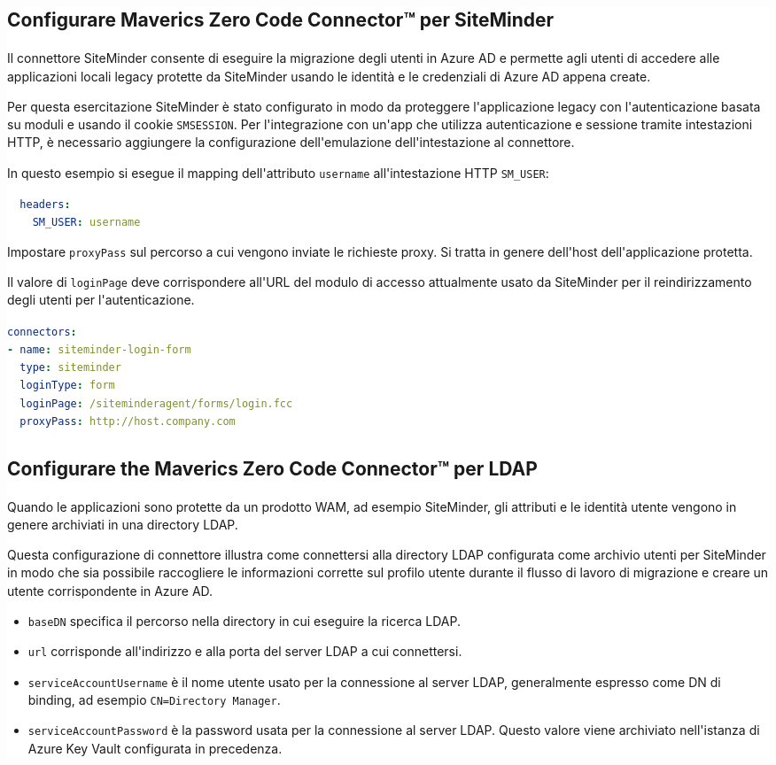 ## <a name="configure-the-maverics-zero-code-connectortrade-for-siteminder"></a>Configurare Maverics Zero Code Connector&trade; per SiteMinder

Il connettore SiteMinder consente di eseguire la migrazione degli utenti in Azure AD e permette agli utenti di accedere alle applicazioni locali legacy protette da SiteMinder usando le identità e le credenziali di Azure AD appena create.

Per questa esercitazione SiteMinder è stato configurato in modo da proteggere l'applicazione legacy con l'autenticazione basata su moduli e usando il cookie `SMSESSION`. Per l'integrazione con un'app che utilizza autenticazione e sessione tramite intestazioni HTTP, è necessario aggiungere la configurazione dell'emulazione dell'intestazione al connettore.

In questo esempio si esegue il mapping dell'attributo `username` all'intestazione HTTP `SM_USER`:
```yaml
  headers:
    SM_USER: username
```

Impostare `proxyPass` sul percorso a cui vengono inviate le richieste proxy. Si tratta in genere dell'host dell'applicazione protetta.

Il valore di `loginPage` deve corrispondere all'URL del modulo di accesso attualmente usato da SiteMinder per il reindirizzamento degli utenti per l'autenticazione.

```yaml
connectors:
- name: siteminder-login-form
  type: siteminder
  loginType: form
  loginPage: /siteminderagent/forms/login.fcc
  proxyPass: http://host.company.com
```

## <a name="configure-the-maverics-zero-code-connectortrade-for-ldap"></a>Configurare the Maverics Zero Code Connector&trade; per LDAP

Quando le applicazioni sono protette da un prodotto WAM, ad esempio SiteMinder, gli attributi e le identità utente vengono in genere archiviati in una directory LDAP.

Questa configurazione di connettore illustra come connettersi alla directory LDAP configurata come archivio utenti per SiteMinder in modo che sia possibile raccogliere le informazioni corrette sul profilo utente durante il flusso di lavoro di migrazione e creare un utente corrispondente in Azure AD.

* `baseDN` specifica il percorso nella directory in cui eseguire la ricerca LDAP.

* `url` corrisponde all'indirizzo e alla porta del server LDAP a cui connettersi.

* `serviceAccountUsername` è il nome utente usato per la connessione al server LDAP, generalmente espresso come DN di binding, ad esempio `CN=Directory Manager`.

* `serviceAccountPassword` è la password usata per la connessione al server LDAP. Questo valore viene archiviato nell'istanza di Azure Key Vault configurata in precedenza.  
